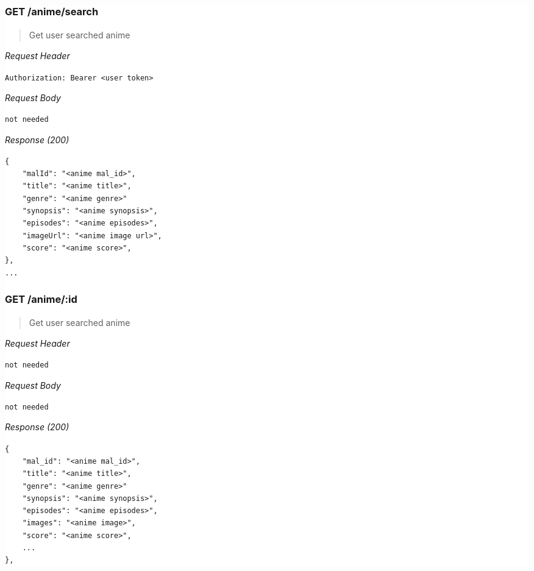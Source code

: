 ### GET /anime/search

> Get user searched anime

_Request Header_

```
Authorization: Bearer <user token>
```

_Request Body_

```
not needed
```

_Response (200)_

```
{
    "malId": "<anime mal_id>",
    "title": "<anime title>",
    "genre": "<anime genre>"
    "synopsis": "<anime synopsis>",
    "episodes": "<anime episodes>",
    "imageUrl": "<anime image url>",
    "score": "<anime score>",
},
...
```

### GET /anime/:id

> Get user searched anime

_Request Header_

```
not needed
```

_Request Body_

```
not needed
```

_Response (200)_

```
{
    "mal_id": "<anime mal_id>",
    "title": "<anime title>",
    "genre": "<anime genre>"
    "synopsis": "<anime synopsis>",
    "episodes": "<anime episodes>",
    "images": "<anime image>",
    "score": "<anime score>",
    ...
},
```
